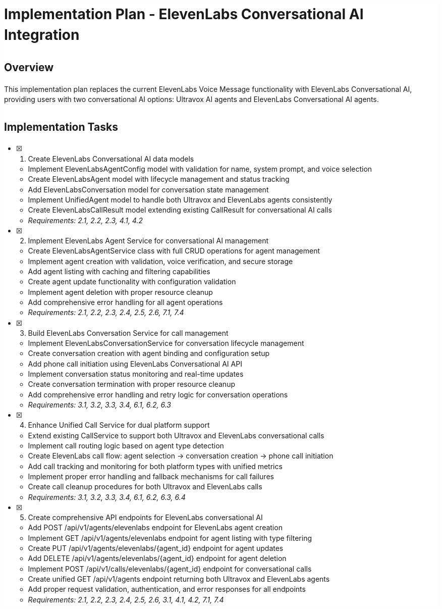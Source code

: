 # Implementation Plan - ElevenLabs Conversational AI Integration

## Overview

This implementation plan replaces the current ElevenLabs Voice Message functionality with ElevenLabs Conversational AI, providing users with two conversational AI options: Ultravox AI agents and ElevenLabs Conversational AI agents.

## Implementation Tasks

- [x] 1. Create ElevenLabs Conversational AI data models
  - Implement ElevenLabsAgentConfig model with validation for name, system prompt, and voice selection
  - Create ElevenLabsAgent model with lifecycle management and status tracking
  - Add ElevenLabsConversation model for conversation state management
  - Implement UnifiedAgent model to handle both Ultravox and ElevenLabs agents consistently
  - Create ElevenLabsCallResult model extending existing CallResult for conversational AI calls
  - _Requirements: 2.1, 2.2, 2.3, 4.1, 4.2_

- [x] 2. Implement ElevenLabs Agent Service for conversational AI management
  - Create ElevenLabsAgentService class with full CRUD operations for agent management
  - Implement agent creation with validation, voice verification, and secure storage
  - Add agent listing with caching and filtering capabilities
  - Create agent update functionality with configuration validation
  - Implement agent deletion with proper resource cleanup
  - Add comprehensive error handling for all agent operations
  - _Requirements: 2.1, 2.2, 2.3, 2.4, 2.5, 2.6, 7.1, 7.4_

- [x] 3. Build ElevenLabs Conversation Service for call management
  - Implement ElevenLabsConversationService for conversation lifecycle management
  - Create conversation creation with agent binding and configuration setup
  - Add phone call initiation using ElevenLabs Conversational AI API
  - Implement conversation status monitoring and real-time updates
  - Create conversation termination with proper resource cleanup
  - Add comprehensive error handling and retry logic for conversation operations
  - _Requirements: 3.1, 3.2, 3.3, 3.4, 6.1, 6.2, 6.3_

- [x] 4. Enhance Unified Call Service for dual platform support
  - Extend existing CallService to support both Ultravox and ElevenLabs conversational calls
  - Implement call routing logic based on agent type detection
  - Create ElevenLabs call flow: agent selection → conversation creation → phone call initiation
  - Add call tracking and monitoring for both platform types with unified metrics
  - Implement proper error handling and fallback mechanisms for call failures
  - Create call cleanup procedures for both Ultravox and ElevenLabs calls
  - _Requirements: 3.1, 3.2, 3.3, 3.4, 6.1, 6.2, 6.3, 6.4_

- [x] 5. Create comprehensive API endpoints for ElevenLabs conversational AI
  - Add POST /api/v1/agents/elevenlabs endpoint for ElevenLabs agent creation
  - Implement GET /api/v1/agents/elevenlabs endpoint for agent listing with type filtering
  - Create PUT /api/v1/agents/elevenlabs/{agent_id} endpoint for agent updates
  - Add DELETE /api/v1/agents/elevenlabs/{agent_id} endpoint for agent deletion
  - Implement POST /api/v1/calls/elevenlabs/{agent_id} endpoint for conversational calls
  - Create unified GET /api/v1/agents endpoint returning both Ultravox and ElevenLabs agents
  - Add proper request validation, authentication, and error responses for all endpoints
  - _Requirements: 2.1, 2.2, 2.3, 2.4, 2.5, 2.6, 3.1, 4.1, 4.2, 7.1, 7.4_
